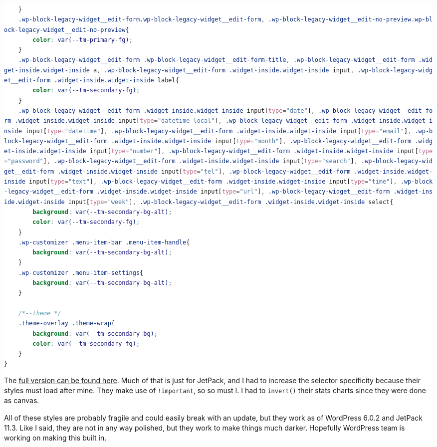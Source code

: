 ``` css
	}
	.wp-block-legacy-widget__edit-form.wp-block-legacy-widget__edit-form, .wp-block-legacy-widget__edit-no-preview.wp-block-legacy-widget__edit-no-preview{
		color: var(--tm-primary-fg);
	}
	.wp-block-legacy-widget__edit-form .wp-block-legacy-widget__edit-form-title, .wp-block-legacy-widget__edit-form .widget-inside.widget-inside a, .wp-block-legacy-widget__edit-form .widget-inside.widget-inside input, .wp-block-legacy-widget__edit-form .widget-inside.widget-inside label{
		color: var(--tm-secondary-fg);
	}
	.wp-block-legacy-widget__edit-form .widget-inside.widget-inside input[type="date"], .wp-block-legacy-widget__edit-form .widget-inside.widget-inside input[type="datetime-local"], .wp-block-legacy-widget__edit-form .widget-inside.widget-inside input[type="datetime"], .wp-block-legacy-widget__edit-form .widget-inside.widget-inside input[type="email"], .wp-block-legacy-widget__edit-form .widget-inside.widget-inside input[type="month"], .wp-block-legacy-widget__edit-form .widget-inside.widget-inside input[type="number"], .wp-block-legacy-widget__edit-form .widget-inside.widget-inside input[type="password"], .wp-block-legacy-widget__edit-form .widget-inside.widget-inside input[type="search"], .wp-block-legacy-widget__edit-form .widget-inside.widget-inside input[type="tel"], .wp-block-legacy-widget__edit-form .widget-inside.widget-inside input[type="text"], .wp-block-legacy-widget__edit-form .widget-inside.widget-inside input[type="time"], .wp-block-legacy-widget__edit-form .widget-inside.widget-inside input[type="url"], .wp-block-legacy-widget__edit-form .widget-inside.widget-inside input[type="week"], .wp-block-legacy-widget__edit-form .widget-inside.widget-inside select{
		background: var(--tm-secondary-bg-alt);
		color: var(--tm-secondary-fg);
	}
	.wp-customizer .menu-item-bar .menu-item-handle{
		background: var(--tm-secondary-bg-alt);
	}
	.wp-customizer .menu-item-settings{
		background: var(--tm-secondary-bg-alt);
	}

	/*--theme */
	.theme-overlay .theme-wrap{
		background: var(--tm-secondary-bg);
		color: var(--tm-secondary-fg);
	}
}
```

The [full version can be found here](https://github.com/tobymackenzie/tobymackenzie.site/blob/master/src/Blog/plugins/tjm-dark-admin/styles.css).  Much of that is just for JetPack, and I had to increase the selector specificity because their styles must load after mine.  They make use of `!important`, so so must I.  I had to `invert()` their stats charts since they were done as canvas.

All of these styles are probably fragile and could easily break with an update, but they work as of WordPress 6.0.2 and JetPack 11.3.  Like I said, they are not in any way polished, but they work to make things much darker.  Hopefully WordPress team is working on making this built in.
